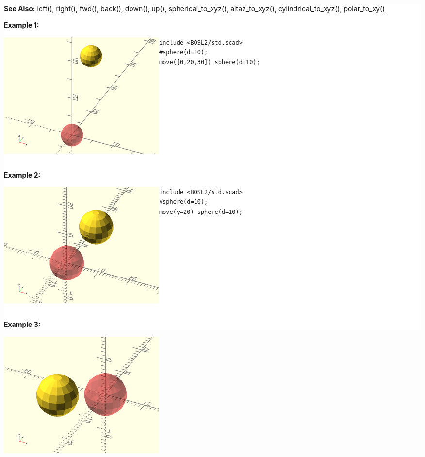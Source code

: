 **See Also:** [left()](#functionmodule-left), [right()](#functionmodule-right), [fwd()](#functionmodule-fwd), [back()](#functionmodule-back), [down()](#functionmodule-down), [up()](#functionmodule-up), [spherical\_to\_xyz()](coords.scad#function-spherical_to_xyz), [altaz\_to\_xyz()](coords.scad#function-altaz_to_xyz), [cylindrical\_to\_xyz()](coords.scad#function-cylindrical_to_xyz), [polar\_to\_xy()](coords.scad#function-polar_to_xy)

**Example 1:** 

<img align="left" alt="move() Example 1" src="images/transforms/move.png" width="320" height="240">

    include <BOSL2/std.scad>
    #sphere(d=10);
    move([0,20,30]) sphere(d=10);

<br clear="all" /><br/>

**Example 2:** 

<img align="left" alt="move() Example 2" src="images/transforms/move_2.png" width="320" height="240">

    include <BOSL2/std.scad>
    #sphere(d=10);
    move(y=20) sphere(d=10);

<br clear="all" /><br/>

**Example 3:** 

<img align="left" alt="move() Example 3" src="images/transforms/move_3.png" width="320" height="240">
